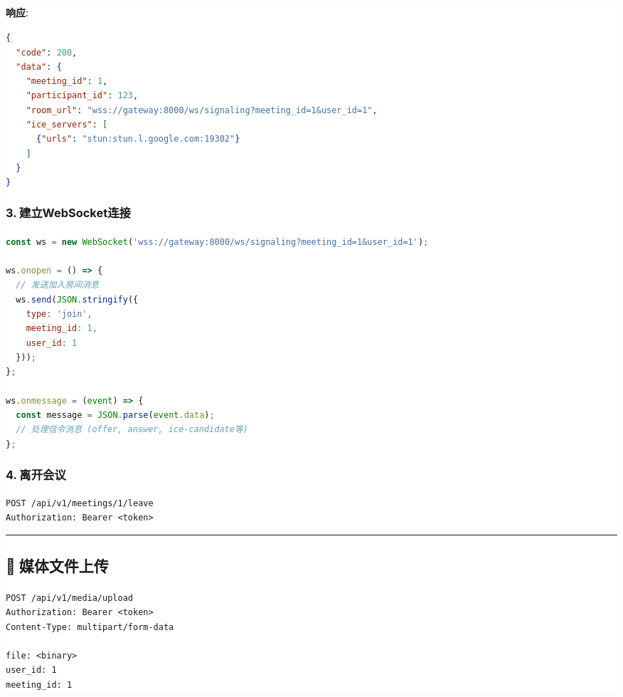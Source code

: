 **响应**:
```json
{
  "code": 200,
  "data": {
    "meeting_id": 1,
    "participant_id": 123,
    "room_url": "wss://gateway:8000/ws/signaling?meeting_id=1&user_id=1",
    "ice_servers": [
      {"urls": "stun:stun.l.google.com:19302"}
    ]
  }
}
```

### 3. 建立WebSocket连接
```javascript
const ws = new WebSocket('wss://gateway:8000/ws/signaling?meeting_id=1&user_id=1');

ws.onopen = () => {
  // 发送加入房间消息
  ws.send(JSON.stringify({
    type: 'join',
    meeting_id: 1,
    user_id: 1
  }));
};

ws.onmessage = (event) => {
  const message = JSON.parse(event.data);
  // 处理信令消息 (offer, answer, ice-candidate等)
};
```

### 4. 离开会议
```http
POST /api/v1/meetings/1/leave
Authorization: Bearer <token>
```

---

## 📁 媒体文件上传

```http
POST /api/v1/media/upload
Authorization: Bearer <token>
Content-Type: multipart/form-data

file: <binary>
user_id: 1
meeting_id: 1
```

